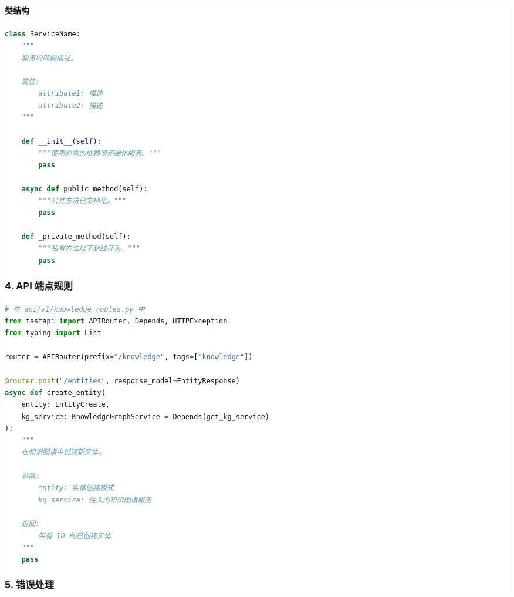 #### 类结构

```python
class ServiceName:
    """
    服务的简要描述。
    
    属性:
        attribute1: 描述
        attribute2: 描述
    """
    
    def __init__(self):
        """使用必需的依赖项初始化服务。"""
        pass
    
    async def public_method(self):
        """公共方法已文档化。"""
        pass
    
    def _private_method(self):
        """私有方法以下划线开头。"""
        pass
```

### 4. API 端点规则

```python
# 在 api/v1/knowledge_routes.py 中
from fastapi import APIRouter, Depends, HTTPException
from typing import List

router = APIRouter(prefix="/knowledge", tags=["knowledge"])

@router.post("/entities", response_model=EntityResponse)
async def create_entity(
    entity: EntityCreate,
    kg_service: KnowledgeGraphService = Depends(get_kg_service)
):
    """
    在知识图谱中创建新实体。
    
    参数:
        entity: 实体创建模式
        kg_service: 注入的知识图谱服务
        
    返回:
        带有 ID 的已创建实体
    """
    pass
```

### 5. 错误处理
